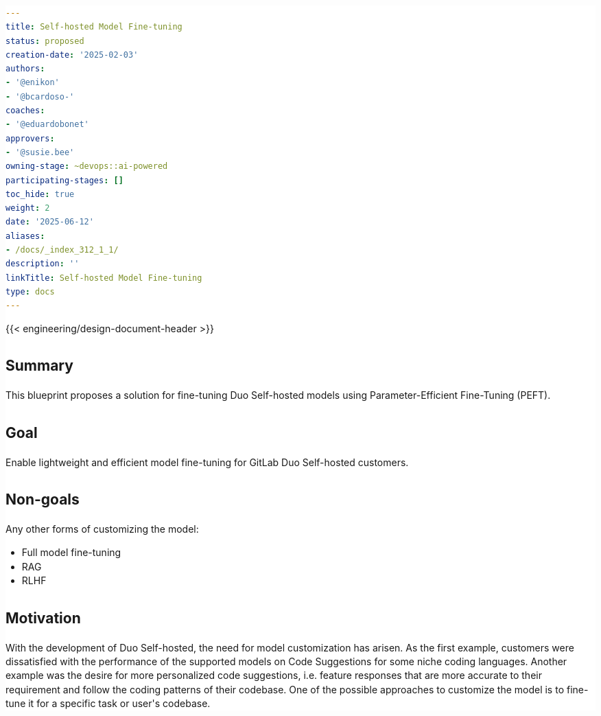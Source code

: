 ```yaml
---
title: Self-hosted Model Fine-tuning
status: proposed
creation-date: '2025-02-03'
authors:
- '@enikon'
- '@bcardoso-'
coaches:
- '@eduardobonet'
approvers:
- '@susie.bee'
owning-stage: ~devops::ai-powered
participating-stages: []
toc_hide: true
weight: 2
date: '2025-06-12'
aliases:
- /docs/_index_312_1_1/
description: ''
linkTitle: Self-hosted Model Fine-tuning
type: docs
---
```






{{< engineering/design-document-header >}}

## Summary

This blueprint proposes a solution for fine-tuning Duo Self-hosted models using Parameter-Efficient Fine-Tuning (PEFT).

## Goal

Enable lightweight and efficient model fine-tuning for GitLab Duo Self-hosted customers.

## Non-goals

Any other forms of customizing the model:

- Full model fine-tuning
- RAG
- RLHF

## Motivation

With the development of Duo Self-hosted, the need for model customization has arisen. As the first example, customers were dissatisfied with the performance of the supported models on Code Suggestions for some niche coding languages. Another example was the desire for more personalized code suggestions, i.e. feature responses that are more accurate to their requirement and follow the coding patterns of their codebase. One of the possible approaches to customize the model is to fine-tune it for a specific task or user's codebase.
